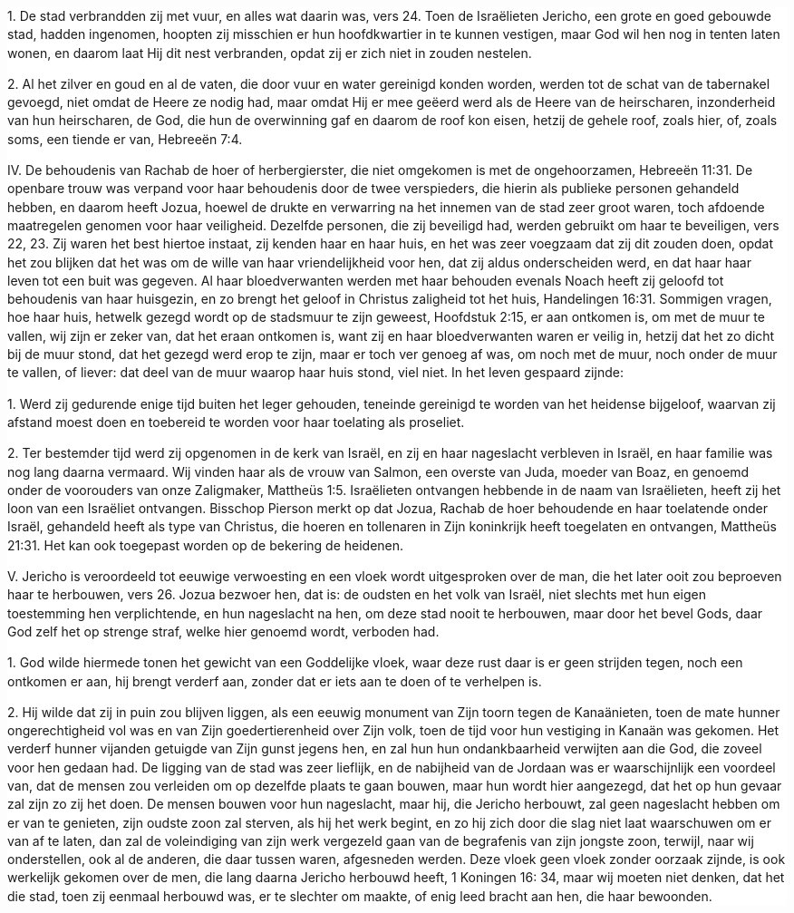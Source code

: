 1\. De stad verbrandden zij met vuur, en alles wat daarin was, vers 24. Toen de Israëlieten Jericho, een grote en goed gebouwde stad, hadden ingenomen, hoopten zij misschien er hun hoofdkwartier in te kunnen vestigen, maar God wil hen nog in tenten laten wonen, en daarom laat Hij dit nest verbranden, opdat zij er zich niet in zouden nestelen. 

2\. Al het zilver en goud en al de vaten, die door vuur en water gereinigd konden worden, werden tot de schat van de tabernakel gevoegd, niet omdat de Heere ze nodig had, maar omdat Hij er mee geëerd werd als de Heere van de heirscharen, inzonderheid van hun heirscharen, de God, die hun de overwinning gaf en daarom de roof kon eisen, hetzij de gehele roof, zoals hier, of, zoals soms, een tiende er van, Hebreeën 7:4. 

IV. De behoudenis van Rachab de hoer of herbergierster, die niet omgekomen is met de ongehoorzamen, Hebreeën 11:31. De openbare trouw was verpand voor haar behoudenis door de twee verspieders, die hierin als publieke personen gehandeld hebben, en daarom heeft Jozua, hoewel de drukte en verwarring na het innemen van de stad zeer groot waren, toch afdoende maatregelen genomen voor haar veiligheid. Dezelfde personen, die zij beveiligd had, werden gebruikt om haar te beveiligen, vers 22, 23. Zij waren het best hiertoe instaat, zij kenden haar en haar huis, en het was zeer voegzaam dat zij dit zouden doen, opdat het zou blijken dat het was om de wille van haar vriendelijkheid voor hen, dat zij aldus onderscheiden werd, en dat haar haar leven tot een buit was gegeven. Al haar bloedverwanten werden met haar behouden evenals Noach heeft zij geloofd tot behoudenis van haar huisgezin, en zo brengt het geloof in Christus zaligheid tot het huis, Handelingen 16:31. Sommigen vragen, hoe haar huis, hetwelk gezegd wordt op de stadsmuur te zijn geweest, Hoofdstuk 2:15, er aan ontkomen is, om met de muur te vallen, wij zijn er zeker van, dat het eraan ontkomen is, want zij en haar bloedverwanten waren er veilig in, hetzij dat het zo dicht bij de muur stond, dat het gezegd werd erop te zijn, maar er toch ver genoeg af was, om noch met de muur, noch onder de muur te vallen, of liever: dat deel van de muur waarop haar huis stond, viel niet. In het leven gespaard zijnde:

1\. Werd zij gedurende enige tijd buiten het leger gehouden, teneinde gereinigd te worden van het heidense bijgeloof, waarvan zij afstand moest doen en toebereid te worden voor haar toelating als proseliet. 

2\. Ter bestemder tijd werd zij opgenomen in de kerk van Israël, en zij en haar nageslacht verbleven in Israël, en haar familie was nog lang daarna vermaard. Wij vinden haar als de vrouw van Salmon, een overste van Juda, moeder van Boaz, en genoemd onder de voorouders van onze Zaligmaker, Mattheüs 1:5. Israëlieten ontvangen hebbende in de naam van Israëlieten, heeft zij het loon van een Israëliet ontvangen. 
Bisschop Pierson merkt op dat Jozua, Rachab de hoer behoudende en haar toelatende onder Israël, gehandeld heeft als type van Christus, die hoeren en tollenaren in Zijn koninkrijk heeft toegelaten en ontvangen, Mattheüs 21:31. Het kan ook toegepast worden op de bekering de heidenen. 

V. Jericho is veroordeeld tot eeuwige verwoesting en een vloek wordt uitgesproken over de man, die het later ooit zou beproeven haar te herbouwen, vers 26. 
Jozua bezwoer hen, dat is: de oudsten en het volk van Israël, niet slechts met hun eigen toestemming hen verplichtende, en hun nageslacht na hen, om deze stad nooit te herbouwen, maar door het bevel Gods, daar God zelf het op strenge straf, welke hier genoemd wordt, verboden had. 

1\. God wilde hiermede tonen het gewicht van een Goddelijke vloek, waar deze rust daar is er geen strijden tegen, noch een ontkomen er aan, hij brengt verderf aan, zonder dat er iets aan te doen of te verhelpen is. 

2\. Hij wilde dat zij in puin zou blijven liggen, als een eeuwig monument van Zijn toorn tegen de Kanaänieten, toen de mate hunner ongerechtigheid vol was en van Zijn goedertierenheid over Zijn volk, toen de tijd voor hun vestiging in Kanaän was gekomen. Het verderf hunner vijanden getuigde van Zijn gunst jegens hen, en zal hun hun ondankbaarheid verwijten aan die God, die zoveel voor hen gedaan had. De ligging van de stad was zeer lieflijk, en de nabijheid van de Jordaan was er waarschijnlijk een voordeel van, dat de mensen zou verleiden om op dezelfde plaats te gaan bouwen, maar hun wordt hier aangezegd, dat het op hun gevaar zal zijn zo zij het doen. De mensen bouwen voor hun nageslacht, maar hij, die Jericho herbouwt, zal geen nageslacht hebben om er van te genieten, zijn oudste zoon zal sterven, als hij het werk begint, en zo hij zich door die slag niet laat waarschuwen om er van af te laten, dan zal de voleindiging van zijn werk vergezeld gaan van de begrafenis van zijn jongste zoon, terwijl, naar wij onderstellen, ook al de anderen, die daar tussen waren, afgesneden werden. Deze vloek geen vloek zonder oorzaak zijnde, is ook werkelijk gekomen over de men, die lang daarna Jericho herbouwd heeft, 1 Koningen 16: 34, maar wij moeten niet denken, dat het die stad, toen zij eenmaal herbouwd was, er te slechter om maakte, of enig leed bracht aan hen, die haar bewoonden. 